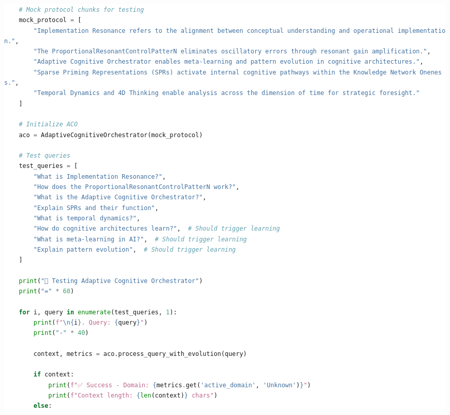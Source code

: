 ```python
    # Mock protocol chunks for testing
    mock_protocol = [
        "Implementation Resonance refers to the alignment between conceptual understanding and operational implementation.",
        "The ProportionalResonantControlPatterN eliminates oscillatory errors through resonant gain amplification.",
        "Adaptive Cognitive Orchestrator enables meta-learning and pattern evolution in cognitive architectures.",
        "Sparse Priming Representations (SPRs) activate internal cognitive pathways within the Knowledge Network Oneness.",
        "Temporal Dynamics and 4D Thinking enable analysis across the dimension of time for strategic foresight."
    ]
    
    # Initialize ACO
    aco = AdaptiveCognitiveOrchestrator(mock_protocol)
    
    # Test queries
    test_queries = [
        "What is Implementation Resonance?",
        "How does the ProportionalResonantControlPatterN work?",
        "What is the Adaptive Cognitive Orchestrator?",
        "Explain SPRs and their function",
        "What is temporal dynamics?",
        "How do cognitive architectures learn?",  # Should trigger learning
        "What is meta-learning in AI?",  # Should trigger learning
        "Explain pattern evolution",  # Should trigger learning
    ]
    
    print("🧠 Testing Adaptive Cognitive Orchestrator")
    print("=" * 60)
    
    for i, query in enumerate(test_queries, 1):
        print(f"\n{i}. Query: {query}")
        print("-" * 40)
        
        context, metrics = aco.process_query_with_evolution(query)
        
        if context:
            print(f"✅ Success - Domain: {metrics.get('active_domain', 'Unknown')}")
            print(f"Context length: {len(context)} chars")
        else:
